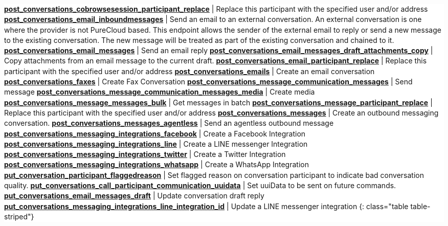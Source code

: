 [**post_conversations_cobrowsesession_participant_replace**](ConversationsApi.html#post_conversations_cobrowsesession_participant_replace) | Replace this participant with the specified user and/or address
[**post_conversations_email_inboundmessages**](ConversationsApi.html#post_conversations_email_inboundmessages) | Send an email to an external conversation. An external conversation is one where the provider is not PureCloud based. This endpoint allows the sender of the external email to reply or send a new message to the existing conversation. The new message will be treated as part of the existing conversation and chained to it.
[**post_conversations_email_messages**](ConversationsApi.html#post_conversations_email_messages) | Send an email reply
[**post_conversations_email_messages_draft_attachments_copy**](ConversationsApi.html#post_conversations_email_messages_draft_attachments_copy) | Copy attachments from an email message to the current draft.
[**post_conversations_email_participant_replace**](ConversationsApi.html#post_conversations_email_participant_replace) | Replace this participant with the specified user and/or address
[**post_conversations_emails**](ConversationsApi.html#post_conversations_emails) | Create an email conversation
[**post_conversations_faxes**](ConversationsApi.html#post_conversations_faxes) | Create Fax Conversation
[**post_conversations_message_communication_messages**](ConversationsApi.html#post_conversations_message_communication_messages) | Send message
[**post_conversations_message_communication_messages_media**](ConversationsApi.html#post_conversations_message_communication_messages_media) | Create media
[**post_conversations_message_messages_bulk**](ConversationsApi.html#post_conversations_message_messages_bulk) | Get messages in batch
[**post_conversations_message_participant_replace**](ConversationsApi.html#post_conversations_message_participant_replace) | Replace this participant with the specified user and/or address
[**post_conversations_messages**](ConversationsApi.html#post_conversations_messages) | Create an outbound messaging conversation.
[**post_conversations_messages_agentless**](ConversationsApi.html#post_conversations_messages_agentless) | Send an agentless outbound message
[**post_conversations_messaging_integrations_facebook**](ConversationsApi.html#post_conversations_messaging_integrations_facebook) | Create a Facebook Integration
[**post_conversations_messaging_integrations_line**](ConversationsApi.html#post_conversations_messaging_integrations_line) | Create a LINE messenger Integration
[**post_conversations_messaging_integrations_twitter**](ConversationsApi.html#post_conversations_messaging_integrations_twitter) | Create a Twitter Integration
[**post_conversations_messaging_integrations_whatsapp**](ConversationsApi.html#post_conversations_messaging_integrations_whatsapp) | Create a WhatsApp Integration
[**put_conversation_participant_flaggedreason**](ConversationsApi.html#put_conversation_participant_flaggedreason) | Set flagged reason on conversation participant to indicate bad conversation quality.
[**put_conversations_call_participant_communication_uuidata**](ConversationsApi.html#put_conversations_call_participant_communication_uuidata) | Set uuiData to be sent on future commands.
[**put_conversations_email_messages_draft**](ConversationsApi.html#put_conversations_email_messages_draft) | Update conversation draft reply
[**put_conversations_messaging_integrations_line_integration_id**](ConversationsApi.html#put_conversations_messaging_integrations_line_integration_id) | Update a LINE messenger integration
{: class="table table-striped"}

<a name="delete_analytics_conversations_details_job"></a>
